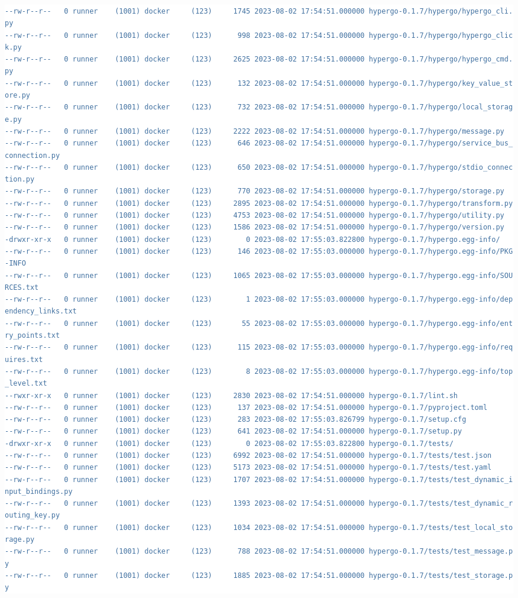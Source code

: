 ```diff
--rw-r--r--   0 runner    (1001) docker     (123)     1745 2023-08-02 17:54:51.000000 hypergo-0.1.7/hypergo/hypergo_cli.py
--rw-r--r--   0 runner    (1001) docker     (123)      998 2023-08-02 17:54:51.000000 hypergo-0.1.7/hypergo/hypergo_click.py
--rw-r--r--   0 runner    (1001) docker     (123)     2625 2023-08-02 17:54:51.000000 hypergo-0.1.7/hypergo/hypergo_cmd.py
--rw-r--r--   0 runner    (1001) docker     (123)      132 2023-08-02 17:54:51.000000 hypergo-0.1.7/hypergo/key_value_store.py
--rw-r--r--   0 runner    (1001) docker     (123)      732 2023-08-02 17:54:51.000000 hypergo-0.1.7/hypergo/local_storage.py
--rw-r--r--   0 runner    (1001) docker     (123)     2222 2023-08-02 17:54:51.000000 hypergo-0.1.7/hypergo/message.py
--rw-r--r--   0 runner    (1001) docker     (123)      646 2023-08-02 17:54:51.000000 hypergo-0.1.7/hypergo/service_bus_connection.py
--rw-r--r--   0 runner    (1001) docker     (123)      650 2023-08-02 17:54:51.000000 hypergo-0.1.7/hypergo/stdio_connection.py
--rw-r--r--   0 runner    (1001) docker     (123)      770 2023-08-02 17:54:51.000000 hypergo-0.1.7/hypergo/storage.py
--rw-r--r--   0 runner    (1001) docker     (123)     2895 2023-08-02 17:54:51.000000 hypergo-0.1.7/hypergo/transform.py
--rw-r--r--   0 runner    (1001) docker     (123)     4753 2023-08-02 17:54:51.000000 hypergo-0.1.7/hypergo/utility.py
--rw-r--r--   0 runner    (1001) docker     (123)     1586 2023-08-02 17:54:51.000000 hypergo-0.1.7/hypergo/version.py
-drwxr-xr-x   0 runner    (1001) docker     (123)        0 2023-08-02 17:55:03.822800 hypergo-0.1.7/hypergo.egg-info/
--rw-r--r--   0 runner    (1001) docker     (123)      146 2023-08-02 17:55:03.000000 hypergo-0.1.7/hypergo.egg-info/PKG-INFO
--rw-r--r--   0 runner    (1001) docker     (123)     1065 2023-08-02 17:55:03.000000 hypergo-0.1.7/hypergo.egg-info/SOURCES.txt
--rw-r--r--   0 runner    (1001) docker     (123)        1 2023-08-02 17:55:03.000000 hypergo-0.1.7/hypergo.egg-info/dependency_links.txt
--rw-r--r--   0 runner    (1001) docker     (123)       55 2023-08-02 17:55:03.000000 hypergo-0.1.7/hypergo.egg-info/entry_points.txt
--rw-r--r--   0 runner    (1001) docker     (123)      115 2023-08-02 17:55:03.000000 hypergo-0.1.7/hypergo.egg-info/requires.txt
--rw-r--r--   0 runner    (1001) docker     (123)        8 2023-08-02 17:55:03.000000 hypergo-0.1.7/hypergo.egg-info/top_level.txt
--rwxr-xr-x   0 runner    (1001) docker     (123)     2830 2023-08-02 17:54:51.000000 hypergo-0.1.7/lint.sh
--rw-r--r--   0 runner    (1001) docker     (123)      137 2023-08-02 17:54:51.000000 hypergo-0.1.7/pyproject.toml
--rw-r--r--   0 runner    (1001) docker     (123)      283 2023-08-02 17:55:03.826799 hypergo-0.1.7/setup.cfg
--rw-r--r--   0 runner    (1001) docker     (123)      641 2023-08-02 17:54:51.000000 hypergo-0.1.7/setup.py
-drwxr-xr-x   0 runner    (1001) docker     (123)        0 2023-08-02 17:55:03.822800 hypergo-0.1.7/tests/
--rw-r--r--   0 runner    (1001) docker     (123)     6992 2023-08-02 17:54:51.000000 hypergo-0.1.7/tests/test.json
--rw-r--r--   0 runner    (1001) docker     (123)     5173 2023-08-02 17:54:51.000000 hypergo-0.1.7/tests/test.yaml
--rw-r--r--   0 runner    (1001) docker     (123)     1707 2023-08-02 17:54:51.000000 hypergo-0.1.7/tests/test_dynamic_input_bindings.py
--rw-r--r--   0 runner    (1001) docker     (123)     1393 2023-08-02 17:54:51.000000 hypergo-0.1.7/tests/test_dynamic_routing_key.py
--rw-r--r--   0 runner    (1001) docker     (123)     1034 2023-08-02 17:54:51.000000 hypergo-0.1.7/tests/test_local_storage.py
--rw-r--r--   0 runner    (1001) docker     (123)      788 2023-08-02 17:54:51.000000 hypergo-0.1.7/tests/test_message.py
--rw-r--r--   0 runner    (1001) docker     (123)     1885 2023-08-02 17:54:51.000000 hypergo-0.1.7/tests/test_storage.py
```